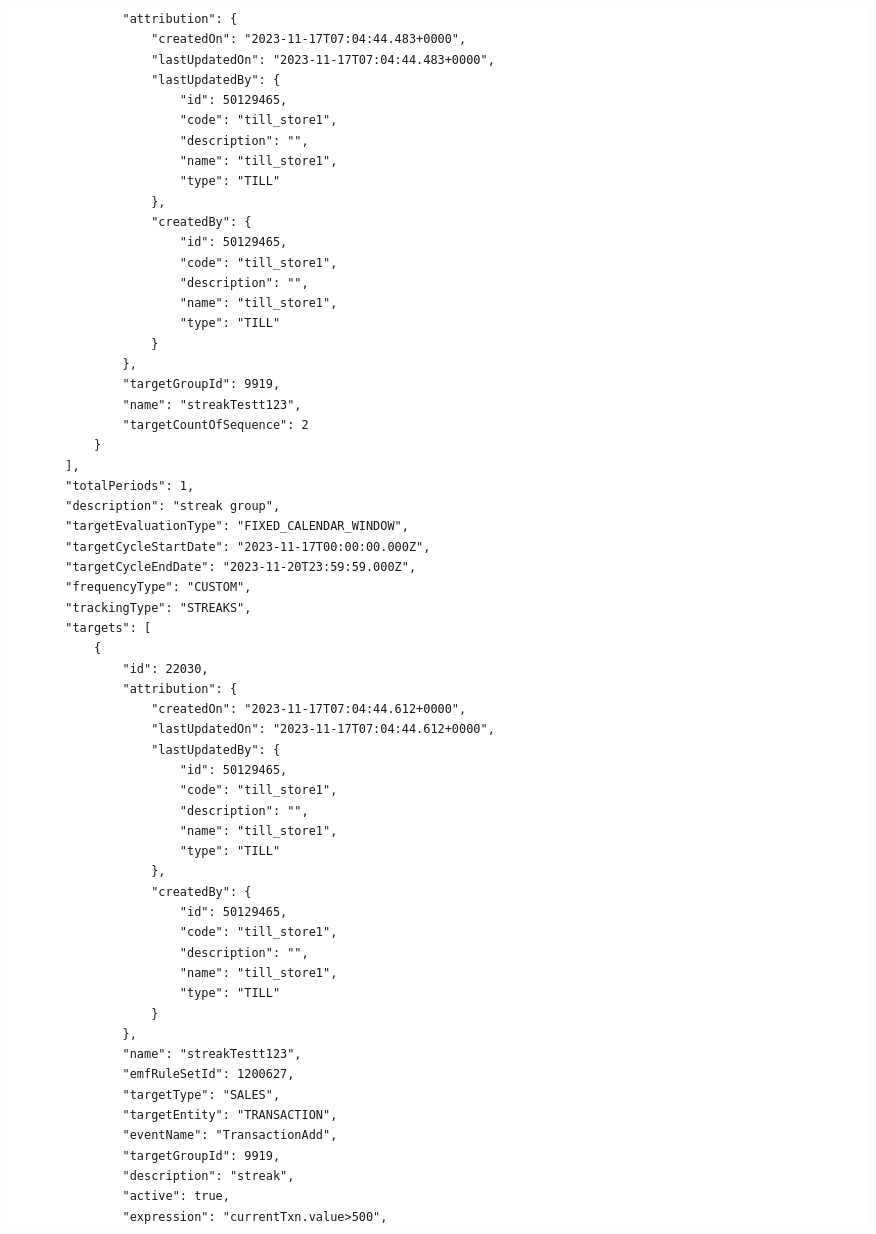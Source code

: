 ```
                "attribution": {
                    "createdOn": "2023-11-17T07:04:44.483+0000",
                    "lastUpdatedOn": "2023-11-17T07:04:44.483+0000",
                    "lastUpdatedBy": {
                        "id": 50129465,
                        "code": "till_store1",
                        "description": "",
                        "name": "till_store1",
                        "type": "TILL"
                    },
                    "createdBy": {
                        "id": 50129465,
                        "code": "till_store1",
                        "description": "",
                        "name": "till_store1",
                        "type": "TILL"
                    }
                },
                "targetGroupId": 9919,
                "name": "streakTestt123",
                "targetCountOfSequence": 2
            }
        ],
        "totalPeriods": 1,
        "description": "streak group",
        "targetEvaluationType": "FIXED_CALENDAR_WINDOW",
        "targetCycleStartDate": "2023-11-17T00:00:00.000Z",
        "targetCycleEndDate": "2023-11-20T23:59:59.000Z",
        "frequencyType": "CUSTOM",
        "trackingType": "STREAKS",
        "targets": [
            {
                "id": 22030,
                "attribution": {
                    "createdOn": "2023-11-17T07:04:44.612+0000",
                    "lastUpdatedOn": "2023-11-17T07:04:44.612+0000",
                    "lastUpdatedBy": {
                        "id": 50129465,
                        "code": "till_store1",
                        "description": "",
                        "name": "till_store1",
                        "type": "TILL"
                    },
                    "createdBy": {
                        "id": 50129465,
                        "code": "till_store1",
                        "description": "",
                        "name": "till_store1",
                        "type": "TILL"
                    }
                },
                "name": "streakTestt123",
                "emfRuleSetId": 1200627,
                "targetType": "SALES",
                "targetEntity": "TRANSACTION",
                "eventName": "TransactionAdd",
                "targetGroupId": 9919,
                "description": "streak",
                "active": true,
                "expression": "currentTxn.value>500",
```